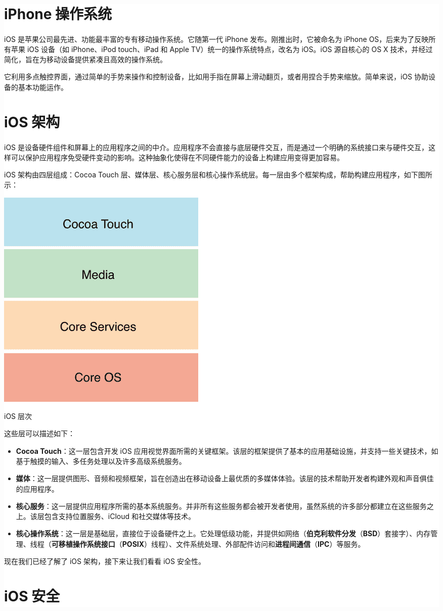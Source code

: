 # iPhone 操作系统

iOS 是苹果公司最先进、功能最丰富的专有移动操作系统。它随第一代 iPhone 发布。刚推出时，它被命名为 iPhone OS，后来为了反映所有苹果 iOS 设备（如 iPhone、iPod touch、iPad 和 Apple TV）统一的操作系统特点，改名为 iOS。iOS 源自核心的 OS X 技术，并经过简化，旨在为移动设备提供紧凑且高效的操作系统。

它利用多点触控界面，通过简单的手势来操作和控制设备，比如用手指在屏幕上滑动翻页，或者用捏合手势来缩放。简单来说，iOS 协助设备的基本功能运作。

# iOS 架构

iOS 是设备硬件组件和屏幕上的应用程序之间的中介。应用程序不会直接与底层硬件交互，而是通过一个明确的系统接口来与硬件交互，这样可以保护应用程序免受硬件变动的影响。这种抽象化使得在不同硬件能力的设备上构建应用变得更加容易。

iOS 架构由四层组成：Cocoa Touch 层、媒体层、核心服务层和核心操作系统层。每一层由多个框架构成，帮助构建应用程序，如下图所示：

![](img/ea1ddfbe-6b37-485c-ac05-f340e04262a9.png)

iOS 层次

这些层可以描述如下：

+   **Cocoa Touch**：这一层包含开发 iOS 应用视觉界面所需的关键框架。该层的框架提供了基本的应用基础设施，并支持一些关键技术，如基于触摸的输入、多任务处理以及许多高级系统服务。

+   **媒体**：这一层提供图形、音频和视频框架，旨在创造出在移动设备上最优质的多媒体体验。该层的技术帮助开发者构建外观和声音俱佳的应用程序。

+   **核心服务**：这一层提供应用程序所需的基本系统服务。并非所有这些服务都会被开发者使用，虽然系统的许多部分都建立在这些服务之上。该层包含支持位置服务、iCloud 和社交媒体等技术。

+   **核心操作系统**：这一层是基础层，直接位于设备硬件之上。它处理低级功能，并提供如网络（**伯克利软件分发**（**BSD**）套接字）、内存管理、线程（**可移植操作系统接口**（**POSIX**）线程）、文件系统处理、外部配件访问和**进程间通信**（**IPC**）等服务。

现在我们已经了解了 iOS 架构，接下来让我们看看 iOS 安全性。

# iOS 安全
